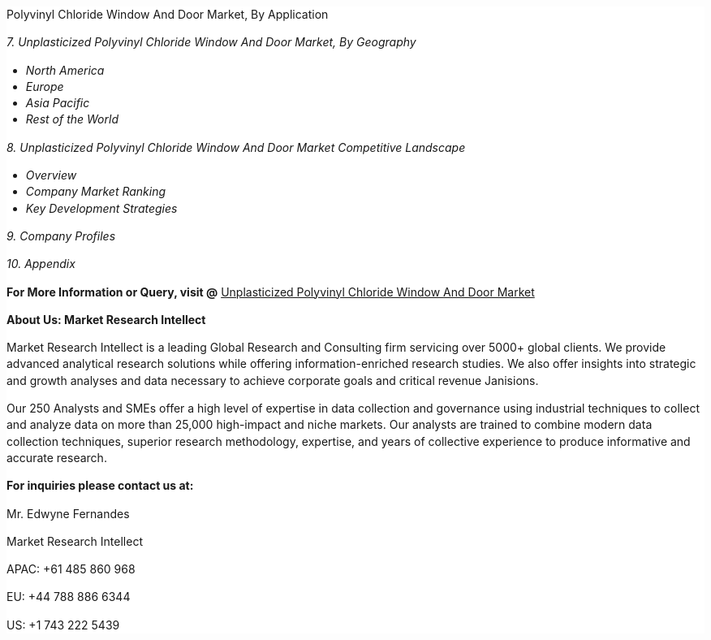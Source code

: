 Polyvinyl Chloride Window And Door Market, By Application</span></em></p><p><em><span class="font-[700]">7. Unplasticized Polyvinyl Chloride Window And Door Market, By Geography</span></em></p><ul><li><em><span class="">North America</span></em></li><li><em><span class="">Europe</span></em></li><li><em><span class="">Asia Pacific</span></em></li><li><em><span class="">Rest of the World</span></em></li></ul><p><em><span class="font-[700]">8. Unplasticized Polyvinyl Chloride Window And Door Market Competitive Landscape</span></em></p><ul><li><em><span class="">Overview</span></em></li><li><em><span class="">Company Market Ranking</span></em></li><li><em><span class="">Key Development Strategies</span></em></li></ul><p><em><span class="font-[700]">9. Company Profiles</span></em></p><p><em><span class="font-[700]">10. Appendix</span></em></p><p><span class="font-[700]"><strong>For More Information or Query, visit&nbsp;@</strong>&nbsp;</span><span class="font-[700]"><a href="https://www.marketresearchintellect.com/product/global-unplasticized-polyvinyl-chloride-window-and-door-market-size-and-forecast/?utm_source=Linkedin&utm_medium=867" target="_blank" data-tracking-control-name="article-ssr-frontend-pulse_little-text-block" data-tracking-will-navigate="" data-test-link="">Unplasticized Polyvinyl Chloride Window And Door Market</a></span></p><p><strong><span class="font-[700]">About Us: Market Research Intellect</span></strong></p><p><span class="">Market Research Intellect is a leading Global Research and Consulting firm servicing over 5000+ global clients. We provide advanced analytical research solutions while offering information-enriched research studies.&nbsp;</span>We also offer insights into strategic and growth analyses and data necessary to achieve corporate goals and critical revenue Janisions.</p><p><span class="">Our 250 Analysts and SMEs offer a high level of expertise in data collection and governance using industrial techniques to collect and analyze data on more than 25,000 high-impact and niche markets. Our analysts are trained to combine modern data collection techniques, superior research methodology, expertise, and years of collective experience to produce informative and accurate research.</span></p><p><strong>For inquiries please contact us at:</strong></p><p>Mr. Edwyne Fernandes</p><p>Market Research Intellect</p><p>APAC: +61 485 860 968</p><p>EU: +44 788 886 6344</p><p>US: +1 743 222 5439</p>